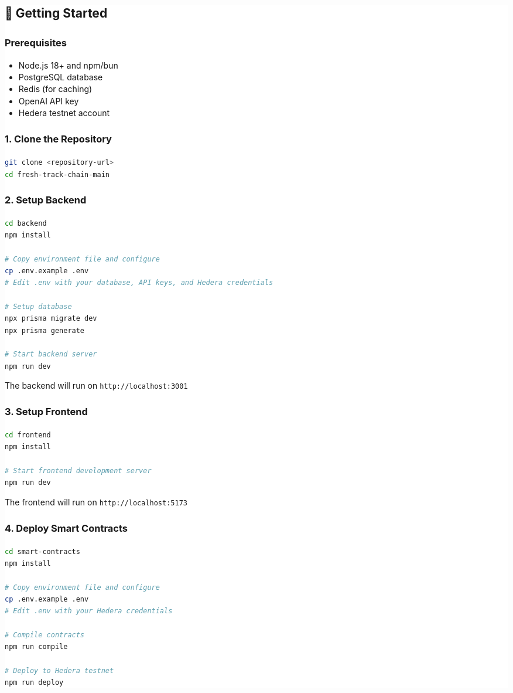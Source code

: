## 🚀 Getting Started

### Prerequisites

- Node.js 18+ and npm/bun
- PostgreSQL database
- Redis (for caching)
- OpenAI API key
- Hedera testnet account

### 1. Clone the Repository

```bash
git clone <repository-url>
cd fresh-track-chain-main
```

### 2. Setup Backend

```bash
cd backend
npm install

# Copy environment file and configure
cp .env.example .env
# Edit .env with your database, API keys, and Hedera credentials

# Setup database
npx prisma migrate dev
npx prisma generate

# Start backend server
npm run dev
```

The backend will run on `http://localhost:3001`

### 3. Setup Frontend

```bash
cd frontend
npm install

# Start frontend development server
npm run dev
```

The frontend will run on `http://localhost:5173`

### 4. Deploy Smart Contracts

```bash
cd smart-contracts
npm install

# Copy environment file and configure
cp .env.example .env
# Edit .env with your Hedera credentials

# Compile contracts
npm run compile

# Deploy to Hedera testnet
npm run deploy
```
